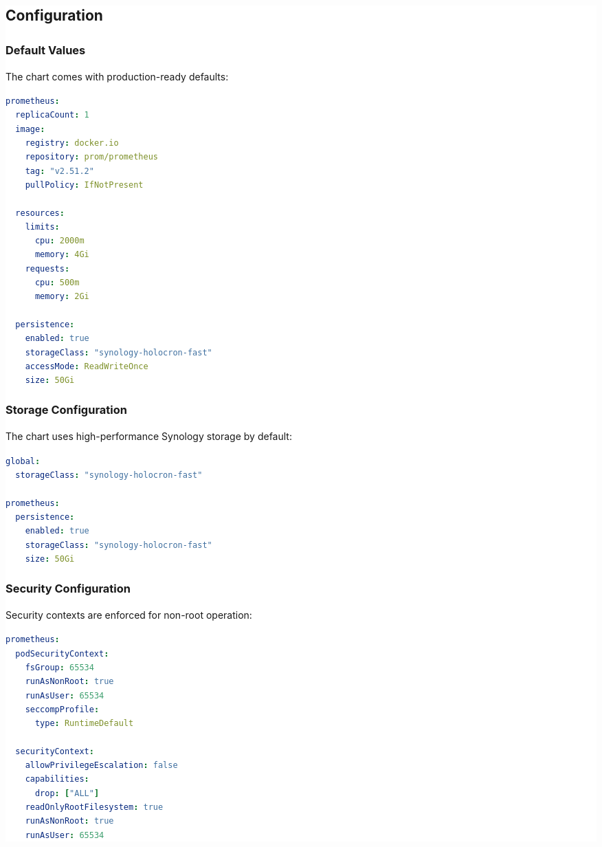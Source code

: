 ## Configuration

### Default Values

The chart comes with production-ready defaults:

```yaml
prometheus:
  replicaCount: 1
  image:
    registry: docker.io
    repository: prom/prometheus
    tag: "v2.51.2"
    pullPolicy: IfNotPresent

  resources:
    limits:
      cpu: 2000m
      memory: 4Gi
    requests:
      cpu: 500m
      memory: 2Gi

  persistence:
    enabled: true
    storageClass: "synology-holocron-fast"
    accessMode: ReadWriteOnce
    size: 50Gi
```

### Storage Configuration

The chart uses high-performance Synology storage by default:

```yaml
global:
  storageClass: "synology-holocron-fast"

prometheus:
  persistence:
    enabled: true
    storageClass: "synology-holocron-fast"
    size: 50Gi
```

### Security Configuration

Security contexts are enforced for non-root operation:

```yaml
prometheus:
  podSecurityContext:
    fsGroup: 65534
    runAsNonRoot: true
    runAsUser: 65534
    seccompProfile:
      type: RuntimeDefault

  securityContext:
    allowPrivilegeEscalation: false
    capabilities:
      drop: ["ALL"]
    readOnlyRootFilesystem: true
    runAsNonRoot: true
    runAsUser: 65534
```